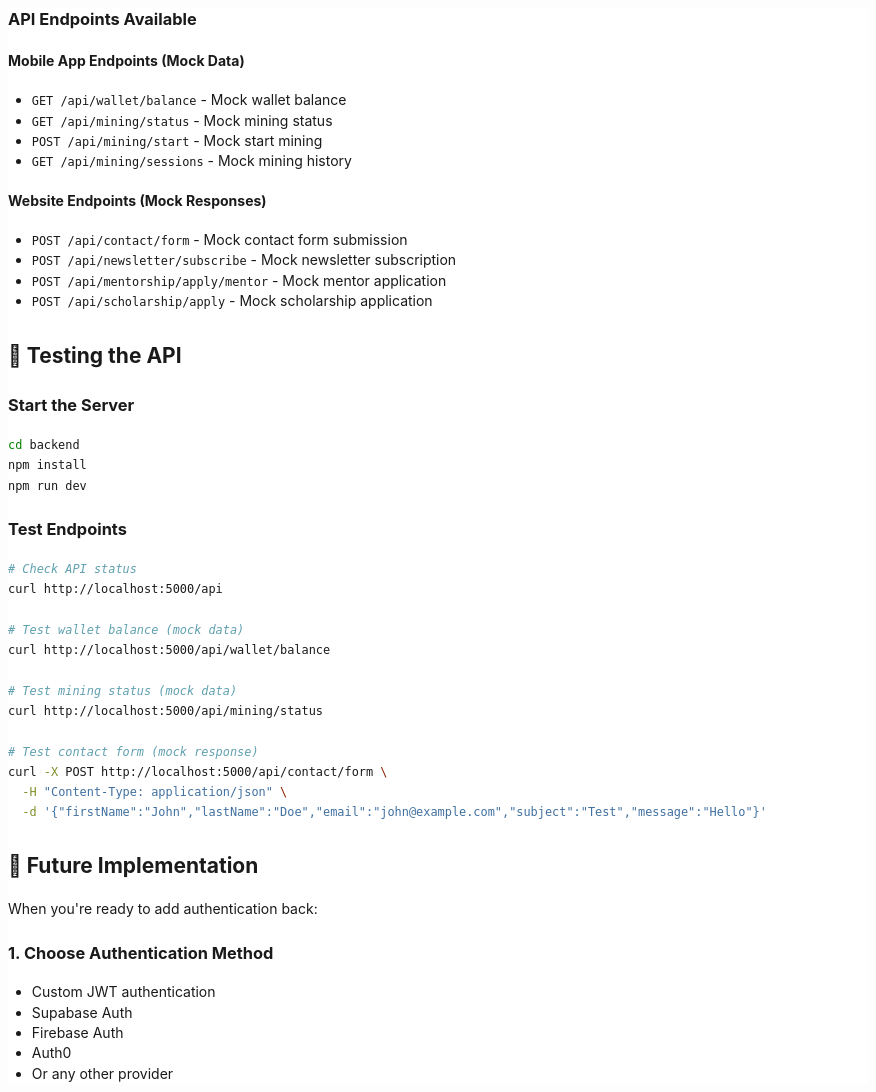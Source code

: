 ### **API Endpoints Available**

#### **Mobile App Endpoints** (Mock Data)
- `GET /api/wallet/balance` - Mock wallet balance
- `GET /api/mining/status` - Mock mining status
- `POST /api/mining/start` - Mock start mining
- `GET /api/mining/sessions` - Mock mining history

#### **Website Endpoints** (Mock Responses)
- `POST /api/contact/form` - Mock contact form submission
- `POST /api/newsletter/subscribe` - Mock newsletter subscription
- `POST /api/mentorship/apply/mentor` - Mock mentor application
- `POST /api/scholarship/apply` - Mock scholarship application

## 🚀 Testing the API

### **Start the Server**
```bash
cd backend
npm install
npm run dev
```

### **Test Endpoints**
```bash
# Check API status
curl http://localhost:5000/api

# Test wallet balance (mock data)
curl http://localhost:5000/api/wallet/balance

# Test mining status (mock data)
curl http://localhost:5000/api/mining/status

# Test contact form (mock response)
curl -X POST http://localhost:5000/api/contact/form \
  -H "Content-Type: application/json" \
  -d '{"firstName":"John","lastName":"Doe","email":"john@example.com","subject":"Test","message":"Hello"}'
```

## 🔮 Future Implementation

When you're ready to add authentication back:

### **1. Choose Authentication Method**
- Custom JWT authentication
- Supabase Auth
- Firebase Auth
- Auth0
- Or any other provider
